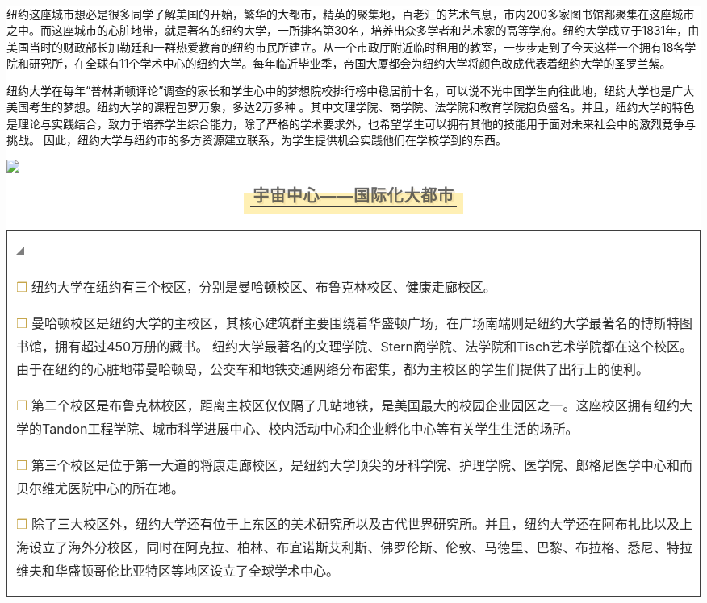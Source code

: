 <p>纽约这座城市想必是很多同学了解美国的开始，繁华的大都市，精英的聚集地，百老汇的艺术气息，市内200多家图书馆都聚集在这座城市之中。而这座城市的心脏地带，就是著名的纽约大学，一所排名第30名，培养出众多学者和艺术家的高等学府。纽约大学成立于1831年，由美国当时的财政部长加勒廷和一群热爱教育的纽约市民所建立。从一个市政厅附近临时租用的教室，一步步走到了今天这样一个拥有18各学院和研究所，在全球有11个学术中心的纽约大学。每年临近毕业季，帝国大厦都会为纽约大学将颜色改成代表着纽约大学的圣罗兰紫。</p>
<p></p>
<p>纽约大学在每年“普林斯顿评论”调查的家长和学生心中的梦想院校排行榜中稳居前十名，可以说不光中国学生向往此地，纽约大学也是广大美国考生的梦想。纽约大学的课程包罗万象，多达2万多种 。其中文理学院、商学院、法学院和教育学院抱负盛名。并且，纽约大学的特色是理论与实践结合，致力于培养学生综合能力，除了严格的学术要求外，也希望学生可以拥有其他的技能用于面对未来社会中的激烈竞争与挑战。 因此，纽约大学与纽约市的多方资源建立联系，为学生提供机会实践他们在学校学到的东西。</p>
<p></p>


</div>


<img src="https://easymayusweb2.oss-ap-northeast-1.aliyuncs.com/article_pics/school-28.png"/>


<p></p>


<section style="text-align: center;margin: 20px 0% 10px;box-sizing: border-box;" >
    <section style="display: inline-block;min-width: 10%;max-width: 100%;vertical-align: top;padding: 0px 8px 8px;background-color: rgba(255, 205, 10, 0.3);box-sizing: border-box;">
        <section style="margin: -10px 0% 0px;box-sizing: border-box;" >
            <section style="padding: 3px;display: inline-block;border-bottom: 1px solid rgb(62, 62, 62);line-height: 1;letter-spacing: 0.8px;font-size: 20px;color: rgba(62, 62, 62, 0.79);text-shadow: rgba(213, 182, 123, 0.24) 2px 2px;box-sizing: border-box;">
<p style="margin: 0px;padding: 0px;box-sizing: border-box;"><strong style="box-sizing: border-box;">宇宙中心——国际化大都市</strong></p>
</section></section></section></section>

<section class="" style="box-sizing: border-box;" >
<section class="" style="margin: 20px 0% 10px;box-sizing: border-box;">
<section class="" style="display: inline-block;width: 100%;vertical-align: top;border-style: solid;border-width: 1px;border-radius: 0px;border-color: rgb(62, 62, 62);padding: 10px 10px 0px;box-sizing: border-box;">
<section class="" style="box-sizing: border-box;" >
<section class="" style="margin: 10px 0% 10px;transform: translate3d(1px, 0px, 0px);-webkit-transform: translate3d(1px, 0px, 0px);-moz-transform: translate3d(1px, 0px, 0px);-o-transform: translate3d(1px, 0px, 0px);box-sizing: border-box;">
<section class="" style="display: inline-block;vertical-align: top;width: 0px;border-width: 5px;border-style: solid;border-color: transparent rgb(126, 126, 126) rgb(126, 126, 126) transparent;box-sizing: border-box;">
</section>

<div style="text-align: justify;font-size: 16px;color: rgb(46, 46, 46);line-height: 1.8;box-sizing: border-box;">
<p><span style="color: rgba(196, 161, 65, 0.95);box-sizing: border-box;">❒&nbsp;</span>纽约大学在纽约有三个校区，分别是曼哈顿校区、布鲁克林校区、健康走廊校区。</p>
<p></p>
<p><span style="color: rgba(196, 161, 65, 0.95);box-sizing: border-box;">❒&nbsp;</span>曼哈顿校区是纽约大学的主校区，其核心建筑群主要围绕着华盛顿广场，在广场南端则是纽约大学最著名的博斯特图书馆，拥有超过450万册的藏书。 纽约大学最著名的文理学院、Stern商学院、法学院和Tisch艺术学院都在这个校区。由于在纽约的心脏地带曼哈顿岛，公交车和地铁交通网络分布密集，都为主校区的学生们提供了出行上的便利。</p>
<p></p>
<p><span style="color: rgba(196, 161, 65, 0.95);box-sizing: border-box;">❒&nbsp;</span>第二个校区是布鲁克林校区，距离主校区仅仅隔了几站地铁，是美国最大的校园企业园区之一。这座校区拥有纽约大学的Tandon工程学院、城市科学进展中心、校内活动中心和企业孵化中心等有关学生生活的场所。</p>
<p></p>
<p><span style="color: rgba(196, 161, 65, 0.95);box-sizing: border-box;">❒&nbsp;</span>第三个校区是位于第一大道的将康走廊校区，是纽约大学顶尖的牙科学院、护理学院、医学院、郎格尼医学中心和而贝尔维尤医院中心的所在地。</p>
<p></p>
<p><span style="color: rgba(196, 161, 65, 0.95);box-sizing: border-box;">❒&nbsp;</span>除了三大校区外，纽约大学还有位于上东区的美术研究所以及古代世界研究所。并且，纽约大学还在阿布扎比以及上海设立了海外分校区，同时在阿克拉、柏林、布宜诺斯艾利斯、佛罗伦斯、伦敦、马德里、巴黎、布拉格、悉尼、特拉维夫和华盛顿哥伦比亚特区等地区设立了全球学术中心。</p>
